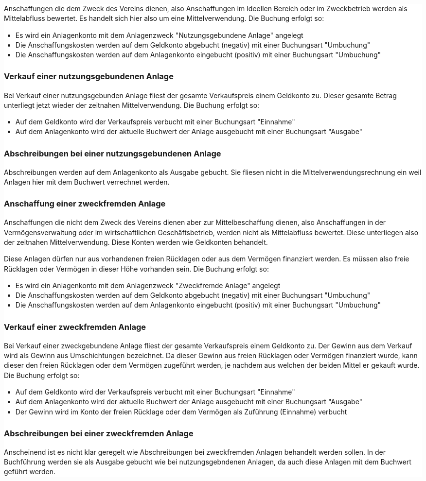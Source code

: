Anschaffungen die dem Zweck des Vereins dienen, also Anschaffungen im Ideellen Bereich oder im Zweckbetrieb werden als Mittelabfluss bewertet. Es handelt sich hier also um eine Mittelverwendung. Die Buchung erfolgt so:
* Es wird ein Anlagenkonto mit dem Anlagenzweck "Nutzungsgebundene Anlage" angelegt
* Die Anschaffungskosten werden auf dem Geldkonto abgebucht (negativ) mit einer Buchungsart "Umbuchung"
* Die Anschaffungskosten werden auf dem Anlagenkonto eingebucht (positiv) mit einer Buchungsart "Umbuchung"

### Verkauf einer nutzungsgebundenen Anlage

Bei Verkauf einer nutzungsgebunden Anlage fliest der gesamte Verkaufspreis einem Geldkonto zu. Dieser gesamte Betrag unterliegt jetzt wieder der zeitnahen Mittelverwendung. Die Buchung erfolgt so:
* Auf dem Geldkonto wird der Verkaufspreis verbucht mit einer Buchungsart "Einnahme"
* Auf dem Anlagenkonto wird der aktuelle Buchwert der Anlage ausgebucht mit einer Buchungsart "Ausgabe"

### Abschreibungen bei einer nutzungsgebundenen Anlage

Abschreibungen werden auf dem Anlagenkonto als Ausgabe gebucht. Sie fliesen nicht in die Mittelverwendungsrechnung ein weil Anlagen hier mit dem Buchwert verrechnet werden.

### Anschaffung einer zweckfremden Anlage

Anschaffungen die nicht dem Zweck des Vereins dienen aber zur Mittelbeschaffung dienen, also Anschaffungen in der Vermögensverwaltung oder im wirtschaftlichen Geschäftsbetrieb, werden nicht als Mittelabfluss bewertet. Diese unterliegen also der zeitnahen Mittelverwendung. Diese Konten werden wie Geldkonten behandelt. 

Diese Anlagen dürfen nur aus vorhandenen freien Rücklagen oder aus dem Vermögen finanziert werden. Es müssen also freie Rücklagen oder Vermögen in dieser Höhe vorhanden sein. Die Buchung erfolgt so:
* Es wird ein Anlagenkonto mit dem Anlagenzweck "Zweckfremde Anlage" angelegt
* Die Anschaffungskosten werden auf dem Geldkonto abgebucht (negativ) mit einer Buchungsart "Umbuchung"
* Die Anschaffungskosten werden auf dem Anlagenkonto eingebucht (positiv) mit einer Buchungsart "Umbuchung"

### Verkauf einer zweckfremden Anlage

Bei Verkauf einer zweckgebundene Anlage fliest der gesamte Verkaufspreis einem Geldkonto zu. Der Gewinn aus dem Verkauf wird als Gewinn aus Umschichtungen bezeichnet. Da dieser Gewinn aus freien Rücklagen oder Vermögen finanziert wurde, kann dieser den freien Rücklagen oder dem Vermögen zugeführt werden, je nachdem aus welchen der beiden Mittel er gekauft wurde. Die Buchung erfolgt so:
* Auf dem Geldkonto wird der Verkaufspreis verbucht mit einer Buchungsart "Einnahme"
* Auf dem Anlagenkonto wird der aktuelle Buchwert der Anlage ausgebucht mit einer Buchungsart "Ausgabe"
* Der Gewinn wird im Konto der freien Rücklage oder dem Vermögen als Zuführung (Einnahme) verbucht

### Abschreibungen bei einer zweckfremden Anlage

Anscheinend ist es nicht klar geregelt wie Abschreibungen bei zweckfremden Anlagen behandelt werden sollen. In der Buchführung werden sie als Ausgabe gebucht wie bei nutzungsgebndenen Anlagen, da auch diese Anlagen mit dem Buchwert geführt werden.
